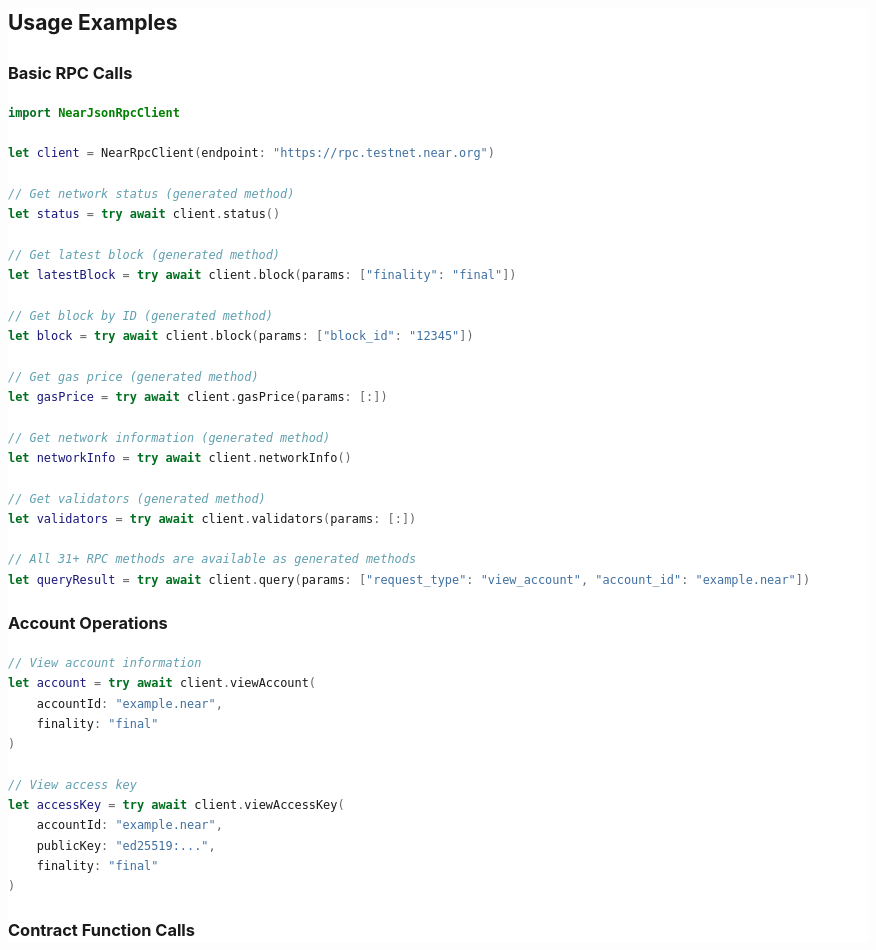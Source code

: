 ## Usage Examples

### Basic RPC Calls

```swift
import NearJsonRpcClient

let client = NearRpcClient(endpoint: "https://rpc.testnet.near.org")

// Get network status (generated method)
let status = try await client.status()

// Get latest block (generated method)
let latestBlock = try await client.block(params: ["finality": "final"])

// Get block by ID (generated method)
let block = try await client.block(params: ["block_id": "12345"])

// Get gas price (generated method)
let gasPrice = try await client.gasPrice(params: [:])

// Get network information (generated method)
let networkInfo = try await client.networkInfo()

// Get validators (generated method)
let validators = try await client.validators(params: [:])

// All 31+ RPC methods are available as generated methods
let queryResult = try await client.query(params: ["request_type": "view_account", "account_id": "example.near"])
```

### Account Operations

```swift
// View account information
let account = try await client.viewAccount(
    accountId: "example.near",
    finality: "final"
)

// View access key
let accessKey = try await client.viewAccessKey(
    accountId: "example.near",
    publicKey: "ed25519:...",
    finality: "final"
)
```

### Contract Function Calls
